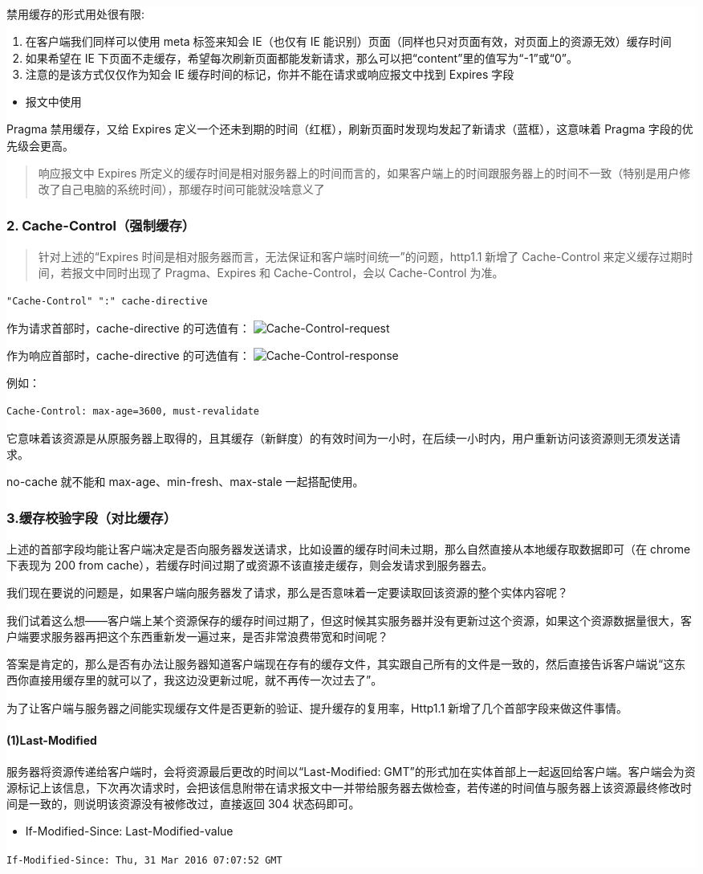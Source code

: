 禁用缓存的形式用处很有限:

1.  在客户端我们同样可以使用 meta 标签来知会 IE（也仅有 IE 能识别）页面（同样也只对页面有效，对页面上的资源无效）缓存时间
2.  如果希望在 IE 下页面不走缓存，希望每次刷新页面都能发新请求，那么可以把“content”里的值写为“-1”或“0”。
3.  注意的是该方式仅仅作为知会 IE 缓存时间的标记，你并不能在请求或响应报文中找到 Expires 字段

* 报文中使用

Pragma 禁用缓存，又给 Expires 定义一个还未到期的时间（红框），刷新页面时发现均发起了新请求（蓝框），这意味着 Pragma 字段的优先级会更高。

> 响应报文中 Expires 所定义的缓存时间是相对服务器上的时间而言的，如果客户端上的时间跟服务器上的时间不一致（特别是用户修改了自己电脑的系统时间），那缓存时间可能就没啥意义了

### 2. Cache-Control（强制缓存）

> 针对上述的“Expires 时间是相对服务器而言，无法保证和客户端时间统一”的问题，http1.1 新增了 Cache-Control 来定义缓存过期时间，若报文中同时出现了 Pragma、Expires 和 Cache-Control，会以 Cache-Control 为准。

```
"Cache-Control" ":" cache-directive
```

作为请求首部时，cache-directive 的可选值有：
![Cache-Control-request](https://github.com/nljshoxbb/fe/blob/master/img/Cache-Control-request.png)

作为响应首部时，cache-directive 的可选值有：
![Cache-Control-response](https://github.com/nljshoxbb/fe/blob/master/img/Cache-Control-response.png)

例如：

```
Cache-Control: max-age=3600, must-revalidate
```

它意味着该资源是从原服务器上取得的，且其缓存（新鲜度）的有效时间为一小时，在后续一小时内，用户重新访问该资源则无须发送请求。

no-cache 就不能和 max-age、min-fresh、max-stale 一起搭配使用。

### 3.缓存校验字段（对比缓存）

上述的首部字段均能让客户端决定是否向服务器发送请求，比如设置的缓存时间未过期，那么自然直接从本地缓存取数据即可（在 chrome 下表现为 200 from cache），若缓存时间过期了或资源不该直接走缓存，则会发请求到服务器去。

我们现在要说的问题是，如果客户端向服务器发了请求，那么是否意味着一定要读取回该资源的整个实体内容呢？

我们试着这么想——客户端上某个资源保存的缓存时间过期了，但这时候其实服务器并没有更新过这个资源，如果这个资源数据量很大，客户端要求服务器再把这个东西重新发一遍过来，是否非常浪费带宽和时间呢？

答案是肯定的，那么是否有办法让服务器知道客户端现在存有的缓存文件，其实跟自己所有的文件是一致的，然后直接告诉客户端说“这东西你直接用缓存里的就可以了，我这边没更新过呢，就不再传一次过去了”。

为了让客户端与服务器之间能实现缓存文件是否更新的验证、提升缓存的复用率，Http1.1 新增了几个首部字段来做这件事情。

#### (1)Last-Modified

服务器将资源传递给客户端时，会将资源最后更改的时间以“Last-Modified: GMT”的形式加在实体首部上一起返回给客户端。客户端会为资源标记上该信息，下次再次请求时，会把该信息附带在请求报文中一并带给服务器去做检查，若传递的时间值与服务器上该资源最终修改时间是一致的，则说明该资源没有被修改过，直接返回 304 状态码即可。

* If-Modified-Since: Last-Modified-value

```
If-Modified-Since: Thu, 31 Mar 2016 07:07:52 GMT
```
